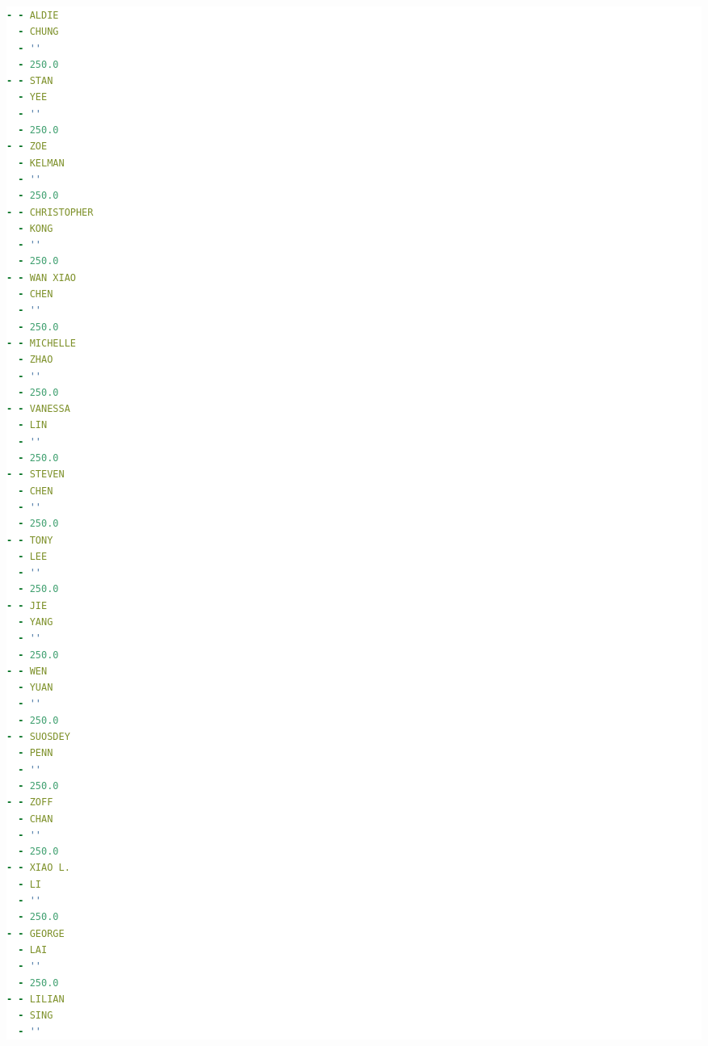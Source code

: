 ```yaml
- - ALDIE
  - CHUNG
  - ''
  - 250.0
- - STAN
  - YEE
  - ''
  - 250.0
- - ZOE
  - KELMAN
  - ''
  - 250.0
- - CHRISTOPHER
  - KONG
  - ''
  - 250.0
- - WAN XIAO
  - CHEN
  - ''
  - 250.0
- - MICHELLE
  - ZHAO
  - ''
  - 250.0
- - VANESSA
  - LIN
  - ''
  - 250.0
- - STEVEN
  - CHEN
  - ''
  - 250.0
- - TONY
  - LEE
  - ''
  - 250.0
- - JIE
  - YANG
  - ''
  - 250.0
- - WEN
  - YUAN
  - ''
  - 250.0
- - SUOSDEY
  - PENN
  - ''
  - 250.0
- - ZOFF
  - CHAN
  - ''
  - 250.0
- - XIAO L.
  - LI
  - ''
  - 250.0
- - GEORGE
  - LAI
  - ''
  - 250.0
- - LILIAN
  - SING
  - ''
```